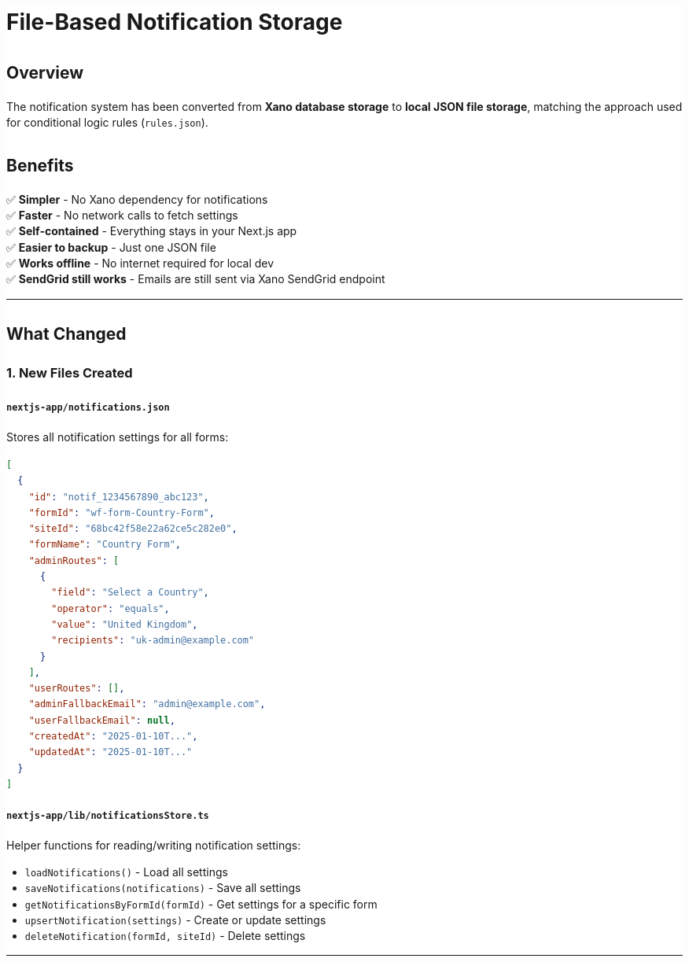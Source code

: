 # File-Based Notification Storage

## Overview

The notification system has been converted from **Xano database storage** to **local JSON file storage**, matching the approach used for conditional logic rules (`rules.json`).

## Benefits

✅ **Simpler** - No Xano dependency for notifications  
✅ **Faster** - No network calls to fetch settings  
✅ **Self-contained** - Everything stays in your Next.js app  
✅ **Easier to backup** - Just one JSON file  
✅ **Works offline** - No internet required for local dev  
✅ **SendGrid still works** - Emails are still sent via Xano SendGrid endpoint

---

## What Changed

### 1. **New Files Created**

#### `nextjs-app/notifications.json`
Stores all notification settings for all forms:
```json
[
  {
    "id": "notif_1234567890_abc123",
    "formId": "wf-form-Country-Form",
    "siteId": "68bc42f58e22a62ce5c282e0",
    "formName": "Country Form",
    "adminRoutes": [
      {
        "field": "Select a Country",
        "operator": "equals",
        "value": "United Kingdom",
        "recipients": "uk-admin@example.com"
      }
    ],
    "userRoutes": [],
    "adminFallbackEmail": "admin@example.com",
    "userFallbackEmail": null,
    "createdAt": "2025-01-10T...",
    "updatedAt": "2025-01-10T..."
  }
]
```

#### `nextjs-app/lib/notificationsStore.ts`
Helper functions for reading/writing notification settings:
- `loadNotifications()` - Load all settings
- `saveNotifications(notifications)` - Save all settings
- `getNotificationsByFormId(formId)` - Get settings for a specific form
- `upsertNotification(settings)` - Create or update settings
- `deleteNotification(formId, siteId)` - Delete settings

---